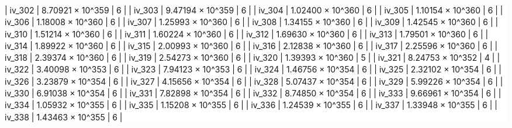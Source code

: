 | iv_302 | 8.70921 × 10^359 | 6 |
| iv_303 | 9.47194 × 10^359 | 6 |
| iv_304 | 1.02400 × 10^360 | 6 |
| iv_305 | 1.10154 × 10^360 | 6 |
| iv_306 | 1.18008 × 10^360 | 6 |
| iv_307 | 1.25993 × 10^360 | 6 |
| iv_308 | 1.34155 × 10^360 | 6 |
| iv_309 | 1.42545 × 10^360 | 6 |
| iv_310 | 1.51214 × 10^360 | 6 |
| iv_311 | 1.60224 × 10^360 | 6 |
| iv_312 | 1.69630 × 10^360 | 6 |
| iv_313 | 1.79501 × 10^360 | 6 |
| iv_314 | 1.89922 × 10^360 | 6 |
| iv_315 | 2.00993 × 10^360 | 6 |
| iv_316 | 2.12838 × 10^360 | 6 |
| iv_317 | 2.25596 × 10^360 | 6 |
| iv_318 | 2.39374 × 10^360 | 6 |
| iv_319 | 2.54273 × 10^360 | 6 |
| iv_320 | 1.39393 × 10^360 | 5 |
| iv_321 | 8.24753 × 10^352 | 4 |
| iv_322 | 3.40098 × 10^353 | 6 |
| iv_323 | 7.94123 × 10^353 | 6 |
| iv_324 | 1.46756 × 10^354 | 6 |
| iv_325 | 2.32102 × 10^354 | 6 |
| iv_326 | 3.23879 × 10^354 | 6 |
| iv_327 | 4.15656 × 10^354 | 6 |
| iv_328 | 5.07437 × 10^354 | 6 |
| iv_329 | 5.99226 × 10^354 | 6 |
| iv_330 | 6.91038 × 10^354 | 6 |
| iv_331 | 7.82898 × 10^354 | 6 |
| iv_332 | 8.74850 × 10^354 | 6 |
| iv_333 | 9.66961 × 10^354 | 6 |
| iv_334 | 1.05932 × 10^355 | 6 |
| iv_335 | 1.15208 × 10^355 | 6 |
| iv_336 | 1.24539 × 10^355 | 6 |
| iv_337 | 1.33948 × 10^355 | 6 |
| iv_338 | 1.43463 × 10^355 | 6 |